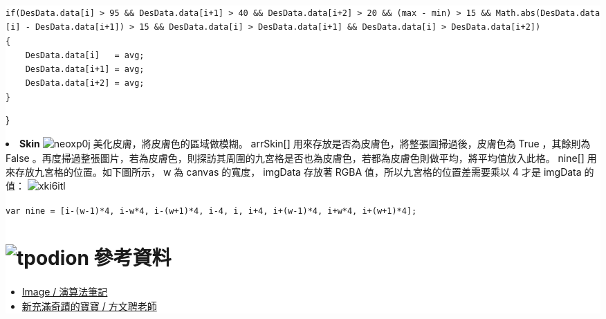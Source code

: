     if(DesData.data[i] > 95 && DesData.data[i+1] > 40 && DesData.data[i+2] > 20 && (max - min) > 15 && Math.abs(DesData.data[i] - DesData.data[i+1]) > 15 && DesData.data[i] > DesData.data[i+1] && DesData.data[i] > DesData.data[i+2])
    {
        DesData.data[i]   = avg;
        DesData.data[i+1] = avg;
        DesData.data[i+2] = avg;
    }
}</code></pre>
</li>
	<li><strong>Skin</strong>
<img class="alignnone size-full wp-image-551" src="https://catmaoblog.files.wordpress.com/2016/11/neoxp0j.png" alt="neoxp0j" width="838" height="601" />
美化皮膚，將皮膚色的區域做模糊。
arrSkin[] 用來存放是否為皮膚色，將整張圖掃過後，皮膚色為 True ，其餘則為 False 。再度掃過整張圖片，若為皮膚色，則探訪其周圍的九宮格是否也為皮膚色，若都為皮膚色則做平均，將平均值放入此格。
nine[] 用來存放九宮格的位置。如下圖所示， w 為 canvas 的寬度， imgData 存放著 RGBA 值，所以九宮格的位置差需要乘以 4 才是 imgData 的值：
<img class="alignnone size-full wp-image-552" src="https://catmaoblog.files.wordpress.com/2016/11/xki6itl.png" alt="xki6itl" width="484" height="488" />
<pre><code>var nine = [i-(w-1)*4, i-w*4, i-(w+1)*4, i-4, i, i+4, i+(w-1)*4, i+w*4, i+(w+1)*4];</code></pre>
</li>
</ul>
<h1><img class="alignnone  wp-image-42" src="https://catmaoblog.files.wordpress.com/2016/10/tpodion.png" alt="tpodion" width="40" height="40" /> 參考資料</h1>
<ul class="alt">
	<li><a href="http://www.csie.ntnu.edu.tw/~u91029/Image.html" target="_blank">Image / 演算法筆記</a></li>
	<li><a href="http://blog.xuite.net/wen_pinn/blog" target="_blank">新充滿奇蹟的寶寶 / 方文聘老師</a></li>
</ul>
